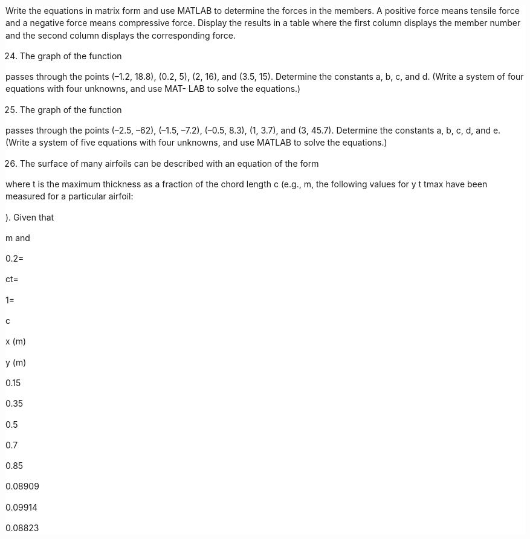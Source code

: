 Write  the  equations  in  matrix  form  and  use  MATLAB  to  determine  the
forces in the members. A positive force means tensile force and a negative
force means compressive force. Display the results in a table where the first
column  displays  the  member  number  and  the  second  column  displays  the
corresponding force.

24. The graph of the function

 passes through the points
(–1.2, 18.8), (0.2, 5), (2, 16), and (3.5, 15). Determine the constants a, b, c, and
d.  (Write  a  system  of  four  equations  with  four  unknowns,  and  use  MAT-
LAB to solve the equations.)

25. The graph of the function

  passes through the
points (–2.5, –62), (–1.5, –7.2), (–0.5, 8.3), (1, 3.7), and (3, 45.7). Determine the
constants  a,  b,  c,  d,  and  e.  (Write  a  system  of  five  equations  with  four
unknowns, and use MATLAB to solve the equations.)

26. The  surface  of  many  airfoils  can  be
described with an equation of the form

where t is the maximum thickness as a fraction of the chord length c (e.g.,
m,  the  following  values  for  y
t
tmax
have been measured for a particular airfoil:

).  Given  that

m  and

0.2=

ct=

1=

c

x (m)

 y (m)

0.15

0.35

0.5

0.7

0.85

0.08909

0.09914

0.08823
